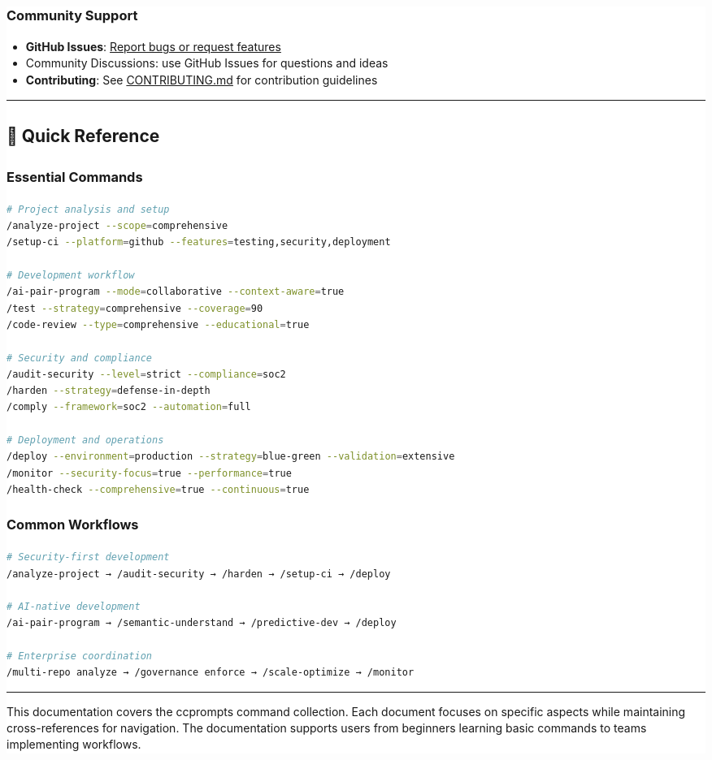 ### **Community Support**

- **GitHub Issues**: [Report bugs or request features](https://github.com/ursisterbtw/ccprompts/issues)
- Community Discussions: use GitHub Issues for questions and ideas
- **Contributing**: See [CONTRIBUTING.md](../CONTRIBUTING.md) for contribution guidelines

---

## 📝 Quick Reference

### **Essential Commands**

```bash
# Project analysis and setup
/analyze-project --scope=comprehensive
/setup-ci --platform=github --features=testing,security,deployment

# Development workflow
/ai-pair-program --mode=collaborative --context-aware=true
/test --strategy=comprehensive --coverage=90
/code-review --type=comprehensive --educational=true

# Security and compliance
/audit-security --level=strict --compliance=soc2
/harden --strategy=defense-in-depth
/comply --framework=soc2 --automation=full

# Deployment and operations
/deploy --environment=production --strategy=blue-green --validation=extensive
/monitor --security-focus=true --performance=true
/health-check --comprehensive=true --continuous=true
```

### **Common Workflows**

```bash
# Security-first development
/analyze-project → /audit-security → /harden → /setup-ci → /deploy

# AI-native development  
/ai-pair-program → /semantic-understand → /predictive-dev → /deploy

# Enterprise coordination
/multi-repo analyze → /governance enforce → /scale-optimize → /monitor
```

---

This documentation covers the ccprompts command collection. Each document focuses on specific aspects while maintaining cross-references for navigation. The documentation supports users from beginners learning basic commands to teams implementing workflows.
